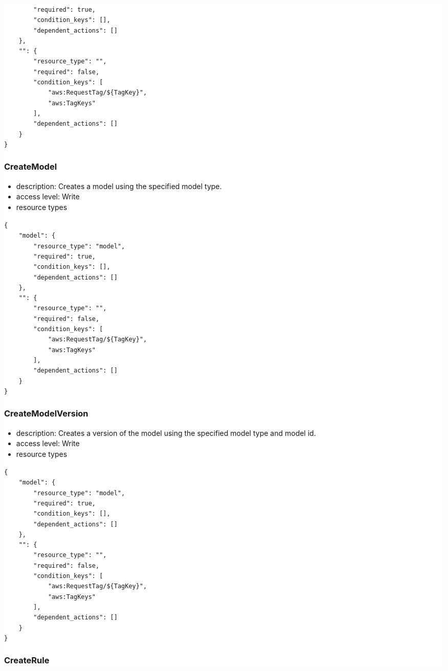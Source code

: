 ```
        "required": true,
        "condition_keys": [],
        "dependent_actions": []
    },
    "": {
        "resource_type": "",
        "required": false,
        "condition_keys": [
            "aws:RequestTag/${TagKey}",
            "aws:TagKeys"
        ],
        "dependent_actions": []
    }
}
```
### CreateModel
- description: Creates a model using the specified model type.
- access level: Write
- resource types
```
{
    "model": {
        "resource_type": "model",
        "required": true,
        "condition_keys": [],
        "dependent_actions": []
    },
    "": {
        "resource_type": "",
        "required": false,
        "condition_keys": [
            "aws:RequestTag/${TagKey}",
            "aws:TagKeys"
        ],
        "dependent_actions": []
    }
}
```
### CreateModelVersion
- description: Creates a version of the model using the specified model type and model id.
- access level: Write
- resource types
```
{
    "model": {
        "resource_type": "model",
        "required": true,
        "condition_keys": [],
        "dependent_actions": []
    },
    "": {
        "resource_type": "",
        "required": false,
        "condition_keys": [
            "aws:RequestTag/${TagKey}",
            "aws:TagKeys"
        ],
        "dependent_actions": []
    }
}
```
### CreateRule